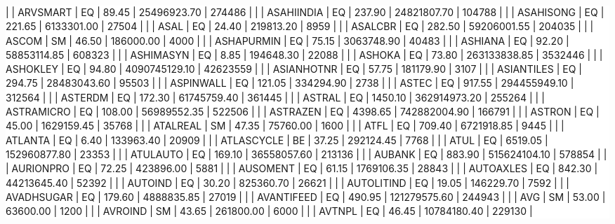 |  | ARVSMART | EQ | 89.45 | 25496923.70 | 274486 |
|  | ASAHIINDIA | EQ | 237.90 | 24821807.70 | 104788 |
|  | ASAHISONG | EQ | 221.65 | 6133301.00 | 27504 |
|  | ASAL | EQ | 24.40 | 219813.20 | 8959 |
|  | ASALCBR | EQ | 282.50 | 59206001.55 | 204035 |
|  | ASCOM | SM | 46.50 | 186000.00 | 4000 |
|  | ASHAPURMIN | EQ | 75.15 | 3063748.90 | 40483 |
|  | ASHIANA | EQ | 92.20 | 58853114.85 | 608323 |
|  | ASHIMASYN | EQ | 8.85 | 194648.30 | 22088 |
|  | ASHOKA | EQ | 73.80 | 263133838.85 | 3532446 |
|  | ASHOKLEY | EQ | 94.80 | 4090745129.10 | 42623559 |
|  | ASIANHOTNR | EQ | 57.75 | 181179.90 | 3107 |
|  | ASIANTILES | EQ | 294.75 | 28483043.60 | 95503 |
|  | ASPINWALL | EQ | 121.05 | 334294.90 | 2738 |
|  | ASTEC | EQ | 917.55 | 294455949.10 | 312564 |
|  | ASTERDM | EQ | 172.30 | 61745759.40 | 361445 |
|  | ASTRAL | EQ | 1450.10 | 362914973.20 | 255264 |
|  | ASTRAMICRO | EQ | 108.00 | 56989552.35 | 522506 |
|  | ASTRAZEN | EQ | 4398.65 | 742882004.90 | 166791 |
|  | ASTRON | EQ | 45.00 | 1629159.45 | 35768 |
|  | ATALREAL | SM | 47.35 | 75760.00 | 1600 |
|  | ATFL | EQ | 709.40 | 6721918.85 | 9445 |
|  | ATLANTA | EQ | 6.40 | 133963.40 | 20909 |
|  | ATLASCYCLE | BE | 37.25 | 292124.45 | 7768 |
|  | ATUL | EQ | 6519.05 | 152960877.80 | 23353 |
|  | ATULAUTO | EQ | 169.10 | 36558057.60 | 213136 |
|  | AUBANK | EQ | 883.90 | 515624104.10 | 578854 |
|  | AURIONPRO | EQ | 72.25 | 423896.00 | 5881 |
|  | AUSOMENT | EQ | 61.15 | 1769106.35 | 28843 |
|  | AUTOAXLES | EQ | 842.30 | 44213645.40 | 52392 |
|  | AUTOIND | EQ | 30.20 | 825360.70 | 26621 |
|  | AUTOLITIND | EQ | 19.05 | 146229.70 | 7592 |
|  | AVADHSUGAR | EQ | 179.60 | 4888835.85 | 27019 |
|  | AVANTIFEED | EQ | 490.95 | 121279575.60 | 244943 |
|  | AVG | SM | 53.00 | 63600.00 | 1200 |
|  | AVROIND | SM | 43.65 | 261800.00 | 6000 |
|  | AVTNPL | EQ | 46.45 | 10784180.40 | 229130 |
